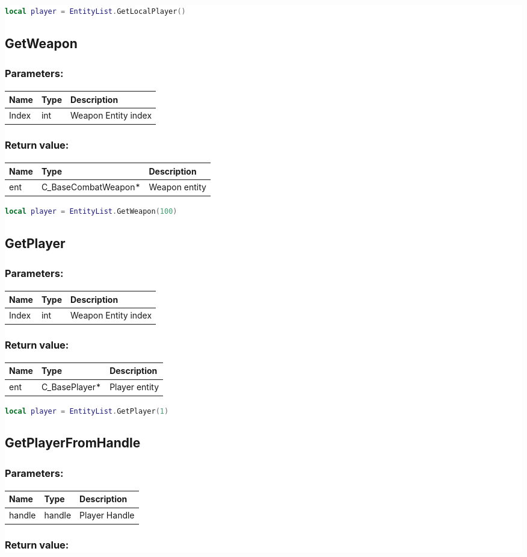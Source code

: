 ```lua
local player = EntityList.GetLocalPlayer()
```

## GetWeapon

### Parameters:

| Name  | Type | Description         |
| :---- | :--- | :------------------ |
| Index | int  | Weapon Entity index |

### Return value:

| Name | Type                 | Description   |
| :--- | :------------------- | :------------ |
| ent  | C_BaseCombatWeapon\* | Weapon entity |

```lua
local player = EntityList.GetWeapon(100)
```

## GetPlayer

### Parameters:

| Name  | Type | Description         |
| :---- | :--- | :------------------ |
| Index | int  | Weapon Entity index |

### Return value:

| Name | Type           | Description   |
| :--- | :------------- | :------------ |
| ent  | C_BasePlayer\* | Player entity |

```lua
local player = EntityList.GetPlayer(1)
```

## GetPlayerFromHandle

### Parameters:

| Name   | Type   | Description   |
| :----- | :----- | :------------ |
| handle | handle | Player Handle |

### Return value:
